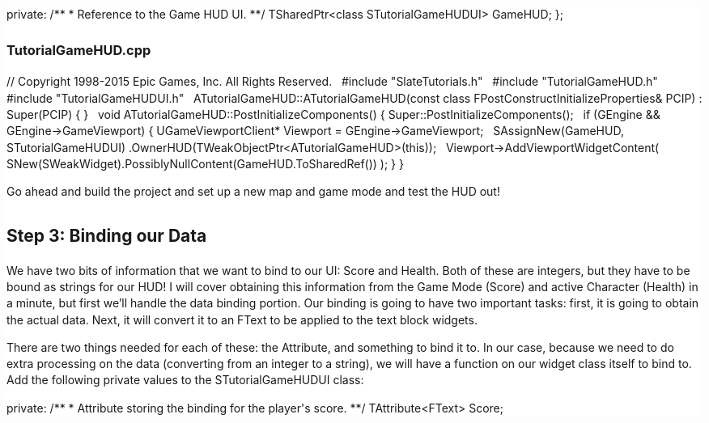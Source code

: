 private:
    /\*\*
     \* Reference to the Game HUD UI.
     \*\*/
    TSharedPtr<class STutorialGameHUDUI\> GameHUD;
};

### TutorialGameHUD.cpp

// Copyright 1998-2015 Epic Games, Inc. All Rights Reserved.
 
#include "SlateTutorials.h"
 
#include "TutorialGameHUD.h"
#include "TutorialGameHUDUI.h"
 
ATutorialGameHUD::ATutorialGameHUD(const class FPostConstructInitializeProperties& PCIP)
    : Super(PCIP)
{
}
 
void ATutorialGameHUD::PostInitializeComponents()
{
    Super::PostInitializeComponents();
 
    if (GEngine && GEngine\-\>GameViewport)
    {
        UGameViewportClient\* Viewport \= GEngine\-\>GameViewport;
 
        SAssignNew(GameHUD, STutorialGameHUDUI)
            .OwnerHUD(TWeakObjectPtr<ATutorialGameHUD\>(this));
 
        Viewport\-\>AddViewportWidgetContent(
            SNew(SWeakWidget).PossiblyNullContent(GameHUD.ToSharedRef())
            );
    }
}

Go ahead and build the project and set up a new map and game mode and test the HUD out!

Step 3: Binding our Data
------------------------

We have two bits of information that we want to bind to our UI: Score and Health. Both of these are integers, but they have to be bound as strings for our HUD! I will cover obtaining this information from the Game Mode (Score) and active Character (Health) in a minute, but first we’ll handle the data binding portion. Our binding is going to have two important tasks: first, it is going to obtain the actual data. Next, it will convert it to an FText to be applied to the text block widgets.

There are two things needed for each of these: the Attribute, and something to bind it to. In our case, because we need to do extra processing on the data (converting from an integer to a string), we will have a function on our widget class itself to bind to. Add the following private values to the STutorialGameHUDUI class:

private:
    /\*\*
     \* Attribute storing the binding for the player's score.
     \*\*/
    TAttribute<FText\> Score;
 